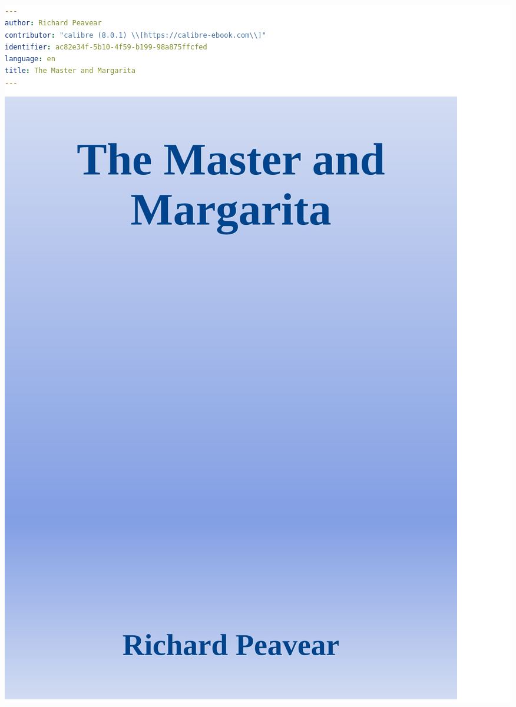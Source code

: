 ```yaml
---
author: Richard Peavear
contributor: "calibre (8.0.1) \\[https://calibre-ebook.com\\]"
identifier: ac82e34f-5b10-4f59-b199-98a875ffcfed
language: en
title: The Master and Margarita
---
```


![](vertopal_2a1589723b3a42f2b314df533ddd0412/cover_image.jpg)
